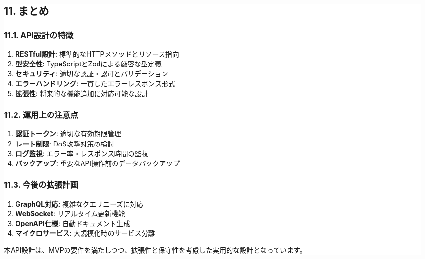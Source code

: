 ## 11. まとめ

### 11.1. API設計の特徴

1. **RESTful設計**: 標準的なHTTPメソッドとリソース指向
2. **型安全性**: TypeScriptとZodによる厳密な型定義
3. **セキュリティ**: 適切な認証・認可とバリデーション
4. **エラーハンドリング**: 一貫したエラーレスポンス形式
5. **拡張性**: 将来的な機能追加に対応可能な設計

### 11.2. 運用上の注意点

1. **認証トークン**: 適切な有効期限管理
2. **レート制限**: DoS攻撃対策の検討
3. **ログ監視**: エラー率・レスポンス時間の監視
4. **バックアップ**: 重要なAPI操作前のデータバックアップ

### 11.3. 今後の拡張計画

1. **GraphQL対応**: 複雑なクエリニーズに対応
2. **WebSocket**: リアルタイム更新機能
3. **OpenAPI仕様**: 自動ドキュメント生成
4. **マイクロサービス**: 大規模化時のサービス分離

本API設計は、MVPの要件を満たしつつ、拡張性と保守性を考慮した実用的な設計となっています。
